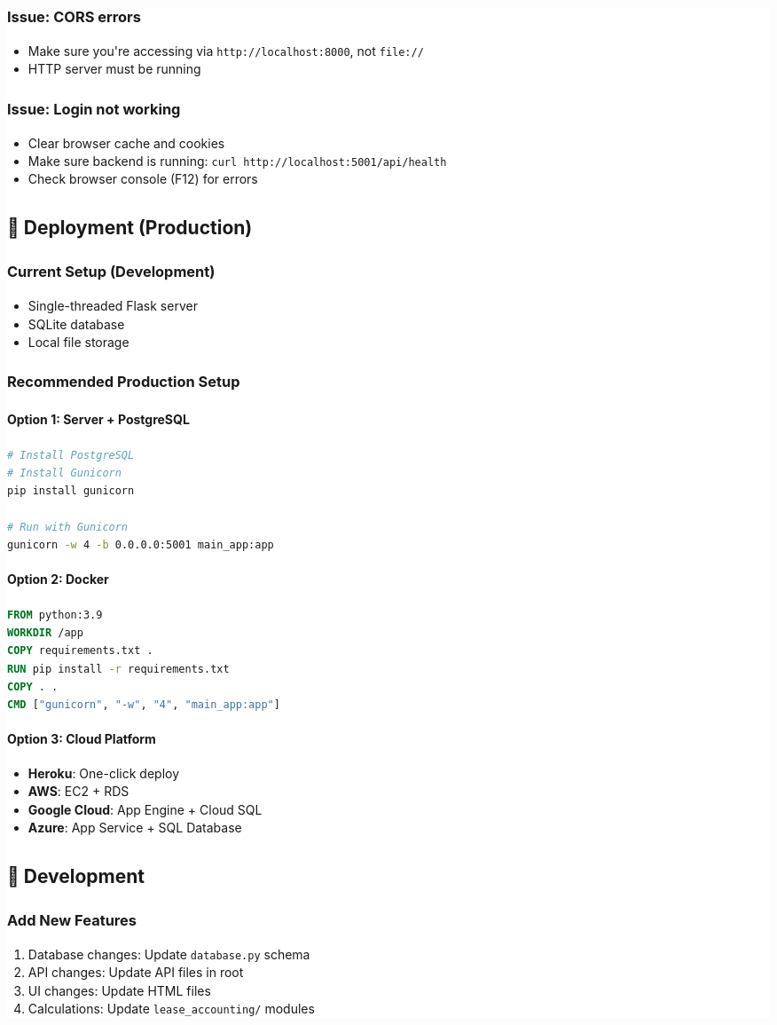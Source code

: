 ### Issue: CORS errors
- Make sure you're accessing via `http://localhost:8000`, not `file://`
- HTTP server must be running

### Issue: Login not working
- Clear browser cache and cookies
- Make sure backend is running: `curl http://localhost:5001/api/health`
- Check browser console (F12) for errors

## 🚀 Deployment (Production)

### Current Setup (Development)
- Single-threaded Flask server
- SQLite database
- Local file storage

### Recommended Production Setup

#### Option 1: Server + PostgreSQL
```bash
# Install PostgreSQL
# Install Gunicorn
pip install gunicorn

# Run with Gunicorn
gunicorn -w 4 -b 0.0.0.0:5001 main_app:app
```

#### Option 2: Docker
```dockerfile
FROM python:3.9
WORKDIR /app
COPY requirements.txt .
RUN pip install -r requirements.txt
COPY . .
CMD ["gunicorn", "-w", "4", "main_app:app"]
```

#### Option 3: Cloud Platform
- **Heroku**: One-click deploy
- **AWS**: EC2 + RDS
- **Google Cloud**: App Engine + Cloud SQL
- **Azure**: App Service + SQL Database

## 📝 Development

### Add New Features
1. Database changes: Update `database.py` schema
2. API changes: Update API files in root
3. UI changes: Update HTML files
4. Calculations: Update `lease_accounting/` modules
